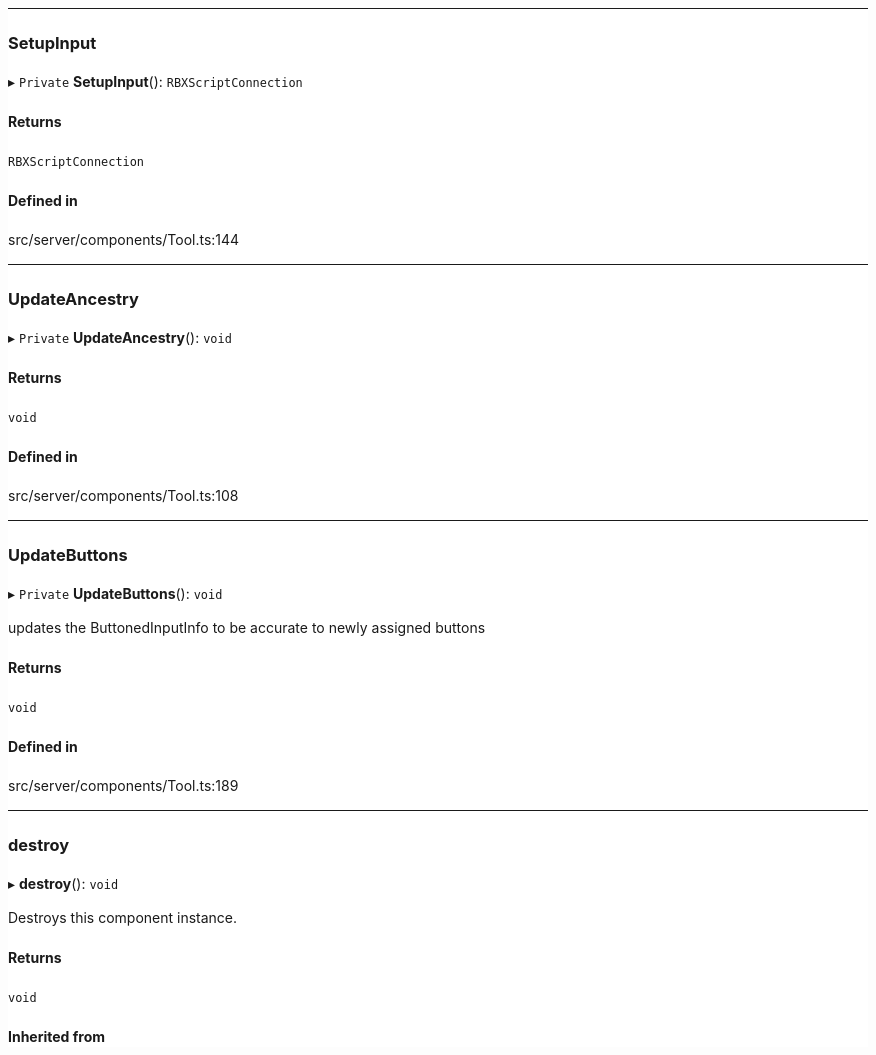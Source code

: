 ___

### SetupInput

▸ `Private` **SetupInput**(): `RBXScriptConnection`

#### Returns

`RBXScriptConnection`

#### Defined in

src/server/components/Tool.ts:144

___

### UpdateAncestry

▸ `Private` **UpdateAncestry**(): `void`

#### Returns

`void`

#### Defined in

src/server/components/Tool.ts:108

___

### UpdateButtons

▸ `Private` **UpdateButtons**(): `void`

updates the ButtonedInputInfo to be accurate to newly assigned buttons

#### Returns

`void`

#### Defined in

src/server/components/Tool.ts:189

___

### destroy

▸ **destroy**(): `void`

Destroys this component instance.

#### Returns

`void`

#### Inherited from
